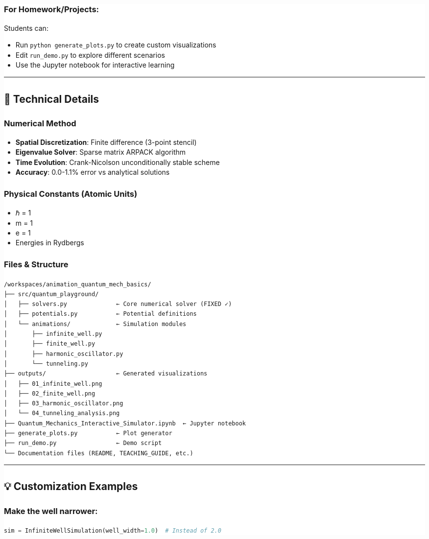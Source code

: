 ### For Homework/Projects:
Students can:
- Run `python generate_plots.py` to create custom visualizations
- Edit `run_demo.py` to explore different scenarios
- Use the Jupyter notebook for interactive learning

---

## 🔬 Technical Details

### Numerical Method
- **Spatial Discretization**: Finite difference (3-point stencil)
- **Eigenvalue Solver**: Sparse matrix ARPACK algorithm
- **Time Evolution**: Crank-Nicolson unconditionally stable scheme
- **Accuracy**: 0.0-1.1% error vs analytical solutions

### Physical Constants (Atomic Units)
- ℏ = 1
- m = 1
- e = 1
- Energies in Rydbergs

### Files & Structure
```
/workspaces/animation_quantum_mech_basics/
├── src/quantum_playground/
│   ├── solvers.py              ← Core numerical solver (FIXED ✓)
│   ├── potentials.py           ← Potential definitions
│   └── animations/             ← Simulation modules
│       ├── infinite_well.py
│       ├── finite_well.py
│       ├── harmonic_oscillator.py
│       └── tunneling.py
├── outputs/                    ← Generated visualizations
│   ├── 01_infinite_well.png
│   ├── 02_finite_well.png
│   ├── 03_harmonic_oscillator.png
│   └── 04_tunneling_analysis.png
├── Quantum_Mechanics_Interactive_Simulator.ipynb  ← Jupyter notebook
├── generate_plots.py           ← Plot generator
├── run_demo.py                 ← Demo script
└── Documentation files (README, TEACHING_GUIDE, etc.)
```

---

## 💡 Customization Examples

### Make the well narrower:
```python
sim = InfiniteWellSimulation(well_width=1.0)  # Instead of 2.0
```
